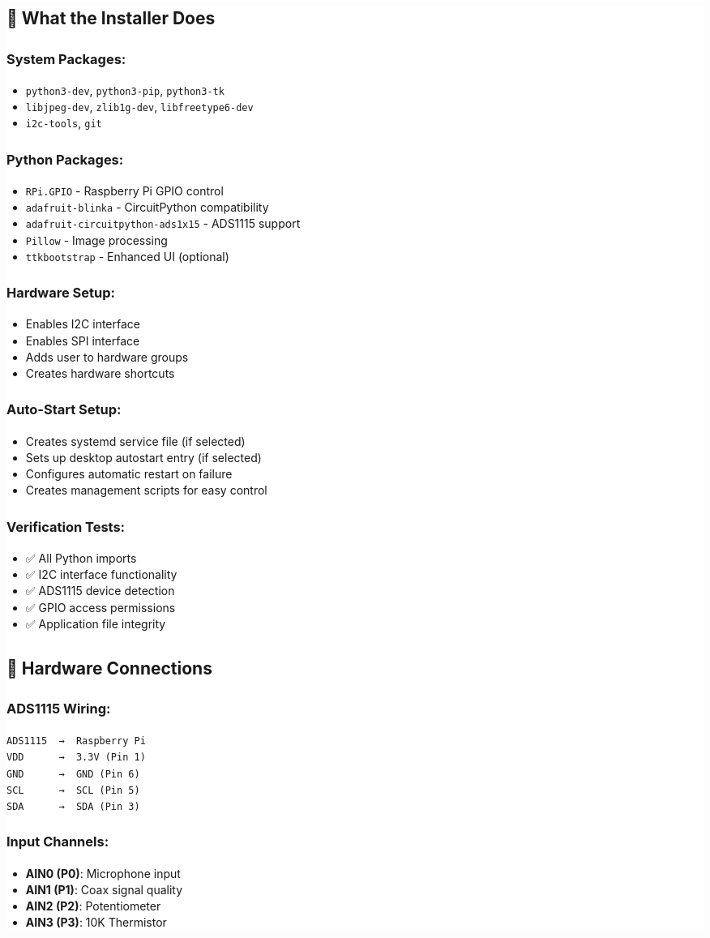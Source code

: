 ## 🔧 What the Installer Does

### System Packages:
- `python3-dev`, `python3-pip`, `python3-tk`
- `libjpeg-dev`, `zlib1g-dev`, `libfreetype6-dev`
- `i2c-tools`, `git`

### Python Packages:
- `RPi.GPIO` - Raspberry Pi GPIO control
- `adafruit-blinka` - CircuitPython compatibility
- `adafruit-circuitpython-ads1x15` - ADS1115 support
- `Pillow` - Image processing
- `ttkbootstrap` - Enhanced UI (optional)

### Hardware Setup:
- Enables I2C interface
- Enables SPI interface
- Adds user to hardware groups
- Creates hardware shortcuts

### Auto-Start Setup:
- Creates systemd service file (if selected)
- Sets up desktop autostart entry (if selected)
- Configures automatic restart on failure
- Creates management scripts for easy control

### Verification Tests:
- ✅ All Python imports
- ✅ I2C interface functionality
- ✅ ADS1115 device detection
- ✅ GPIO access permissions
- ✅ Application file integrity

## 🔌 Hardware Connections

### ADS1115 Wiring:
```
ADS1115  →  Raspberry Pi
VDD      →  3.3V (Pin 1)
GND      →  GND (Pin 6)
SCL      →  SCL (Pin 5)
SDA      →  SDA (Pin 3)
```

### Input Channels:
- **AIN0 (P0)**: Microphone input
- **AIN1 (P1)**: Coax signal quality
- **AIN2 (P2)**: Potentiometer
- **AIN3 (P3)**: 10K Thermistor
